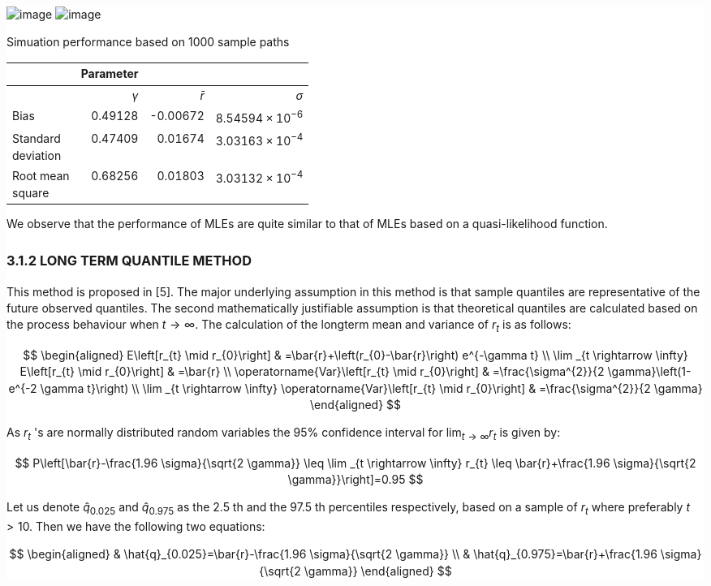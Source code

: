 <img src="https://cdn.mathpix.com/cropped/2024_04_15_1550fc49de49f4302507g-24.jpg?height=433&width=589&top_left_y=2059&top_left_x=320" alt="image" style="width:100%;height:auto;">

<img src="https://cdn.mathpix.com/cropped/2024_04_15_1550fc49de49f4302507g-25.jpg?height=1223&width=1068&top_left_y=262&top_left_x=319" alt="image" style="width:100%;height:auto;">

Simuation performance based on 1000 sample paths

|  | Parameter |  |  |
| :--- | ---: | ---: | ---: |
|  | $\gamma$ | $\bar{r}$ | $\sigma$ |
| Bias | 0.49128 | -0.00672 | $8.54594 \times 10^{-6}$ |
| Standard <br> deviation | 0.47409 | 0.01674 | $3.03163 \times 10^{-4}$ |
| Root mean <br> square | 0.68256 | 0.01803 | $3.03132 \times 10^{-4}$ |

We observe that the performance of MLEs are quite similar to that of MLEs based on a quasi-likelihood function.

### 3.1.2 LONG TERM QUANTILE METHOD

This method is proposed in [5]. The major underlying assumption in this method is that sample quantiles are representative of the future observed quantiles. The second mathematically justifiable assumption is that theoretical quantiles are calculated based on the process behaviour when $t \rightarrow \infty$. The calculation of the longterm mean and variance of $r_{t}$ is as follows:

$$
\begin{aligned}
E\left[r_{t} \mid r_{0}\right] & =\bar{r}+\left(r_{0}-\bar{r}\right) e^{-\gamma t} \\
\lim _{t \rightarrow \infty} E\left[r_{t} \mid r_{0}\right] & =\bar{r} \\
\operatorname{Var}\left[r_{t} \mid r_{0}\right] & =\frac{\sigma^{2}}{2 \gamma}\left(1-e^{-2 \gamma t}\right) \\
\lim _{t \rightarrow \infty} \operatorname{Var}\left[r_{t} \mid r_{0}\right] & =\frac{\sigma^{2}}{2 \gamma}
\end{aligned}
$$

As $r_{t}$ 's are normally distributed random variables the $95 \%$ confidence interval for $\lim _{t \rightarrow \infty} r_{t}$ is given by:

$$
P\left[\bar{r}-\frac{1.96 \sigma}{\sqrt{2 \gamma}} \leq \lim _{t \rightarrow \infty} r_{t} \leq \bar{r}+\frac{1.96 \sigma}{\sqrt{2 \gamma}}\right]=0.95
$$

Let us denote $\hat{q}_{0.025}$ and $\hat{q}_{0.975}$ as the 2.5 th and the 97.5 th percentiles respectively, based on a sample of $r_{t}$ where preferably $t>10$. Then we have the following two equations:

$$
\begin{aligned}
& \hat{q}_{0.025}=\bar{r}-\frac{1.96 \sigma}{\sqrt{2 \gamma}} \\
& \hat{q}_{0.975}=\bar{r}+\frac{1.96 \sigma}{\sqrt{2 \gamma}}
\end{aligned}
$$
